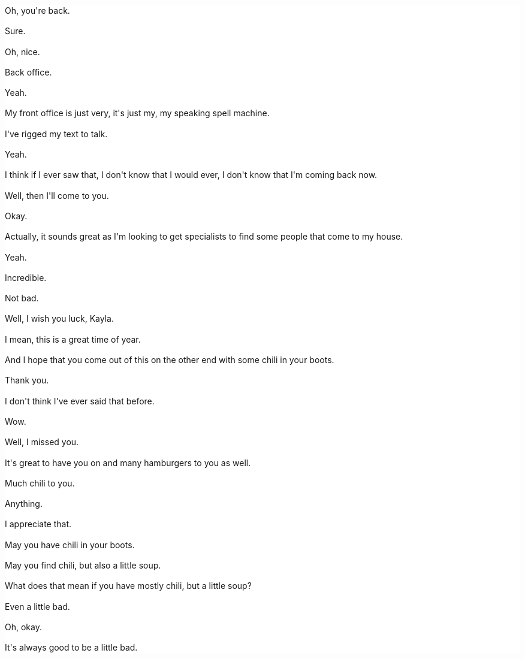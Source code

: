 Oh, you're back.

Sure.

Oh, nice.

Back office.

Yeah.

My front office is just very, it's just my, my speaking spell machine.

I've rigged my text to talk.

Yeah.

I think if I ever saw that, I don't know that I would ever, I don't know that I'm coming back now.

Well, then I'll come to you.

Okay.

Actually, it sounds great as I'm looking to get specialists to find some people that come to my house.

Yeah.

Incredible.

Not bad.

Well, I wish you luck, Kayla.

I mean, this is a great time of year.

And I hope that you come out of this on the other end with some chili in your boots.

Thank you.

I don't think I've ever said that before.

Wow.

Well, I missed you.

It's great to have you on and many hamburgers to you as well.

Much chili to you.

Anything.

I appreciate that.

May you have chili in your boots.

May you find chili, but also a little soup.

What does that mean if you have mostly chili, but a little soup?

Even a little bad.

Oh, okay.

It's always good to be a little bad.
